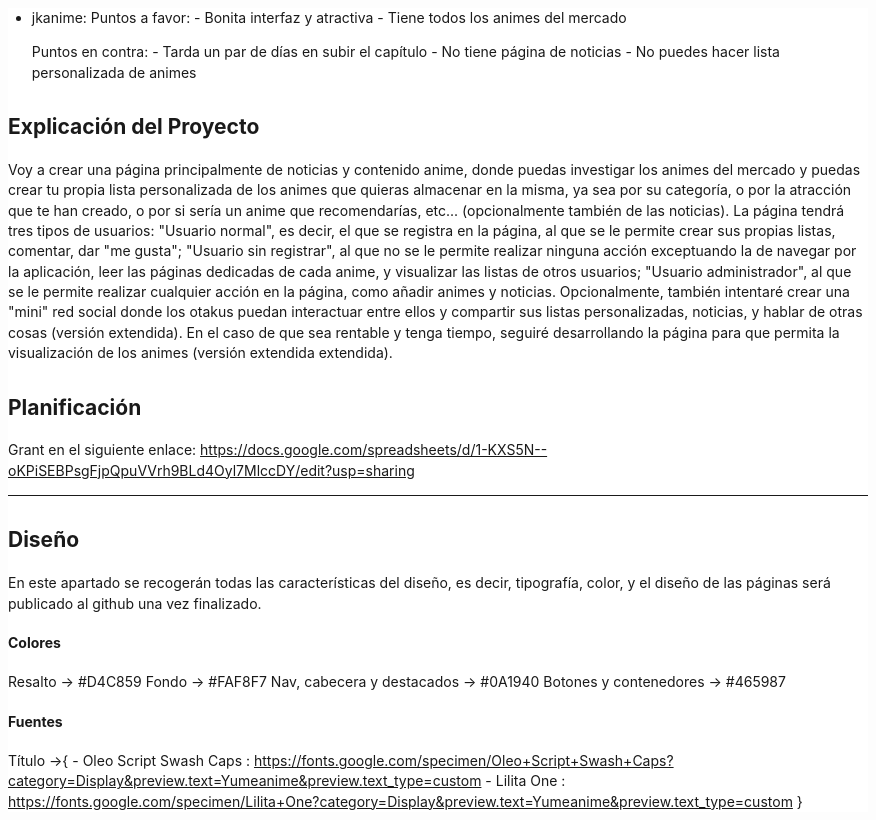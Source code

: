 - jkanime:
    Puntos a favor:
        - Bonita interfaz y atractiva
        - Tiene todos los animes del mercado
    
    Puntos en contra:
        - Tarda un par de días en subir el capítulo
        - No tiene página de noticias
        - No puedes hacer lista personalizada de animes

<a name="explica"></a>

## Explicación del Proyecto

Voy a crear una página principalmente de noticias y contenido anime, donde puedas investigar los animes del mercado y puedas crear tu propia lista personalizada de los animes que quieras almacenar en la misma, ya sea por su categoría, o por la atracción que te han creado, o por si sería un anime que recomendarías, etc... (opcionalmente también de las noticias). La página tendrá tres tipos de usuarios: "Usuario normal", es decir, el que se registra en la página, al que se le permite crear sus propias listas, comentar, dar "me gusta"; "Usuario sin registrar", al que no se le permite realizar ninguna acción exceptuando la de navegar por la aplicación, leer las páginas dedicadas de cada anime, y visualizar las listas de otros usuarios; "Usuario administrador", al que se le permite realizar cualquier acción en la página, como añadir animes y noticias. Opcionalmente, también intentaré crear una "mini" red social donde los otakus puedan interactuar entre ellos y compartir sus listas personalizadas, noticias, y hablar de otras cosas (versión extendida). En el caso de que sea rentable y tenga tiempo, seguiré desarrollando la página para que permita la visualización de los animes (versión extendida extendida).
    
<a name="plan"></a>

## Planificación
Grant en el siguiente enlace: 
https://docs.google.com/spreadsheets/d/1-KXS5N--oKPiSEBPsgFjpQpuVVrh9BLd4Oyl7MlccDY/edit?usp=sharing

<a name="design"></a>

---

## Diseño
En este apartado se recogerán todas las características del diseño, es decir, tipografía, color, y el diseño de las páginas será publicado al github una vez finalizado.

#### Colores
Resalto -> #D4C859
Fondo -> #FAF8F7
Nav, cabecera y destacados -> #0A1940
Botones y contenedores -> #465987

#### Fuentes
Título ->{
    - Oleo Script Swash Caps : https://fonts.google.com/specimen/Oleo+Script+Swash+Caps?category=Display&preview.text=Yumeanime&preview.text_type=custom
    - Lilita One : https://fonts.google.com/specimen/Lilita+One?category=Display&preview.text=Yumeanime&preview.text_type=custom
}
